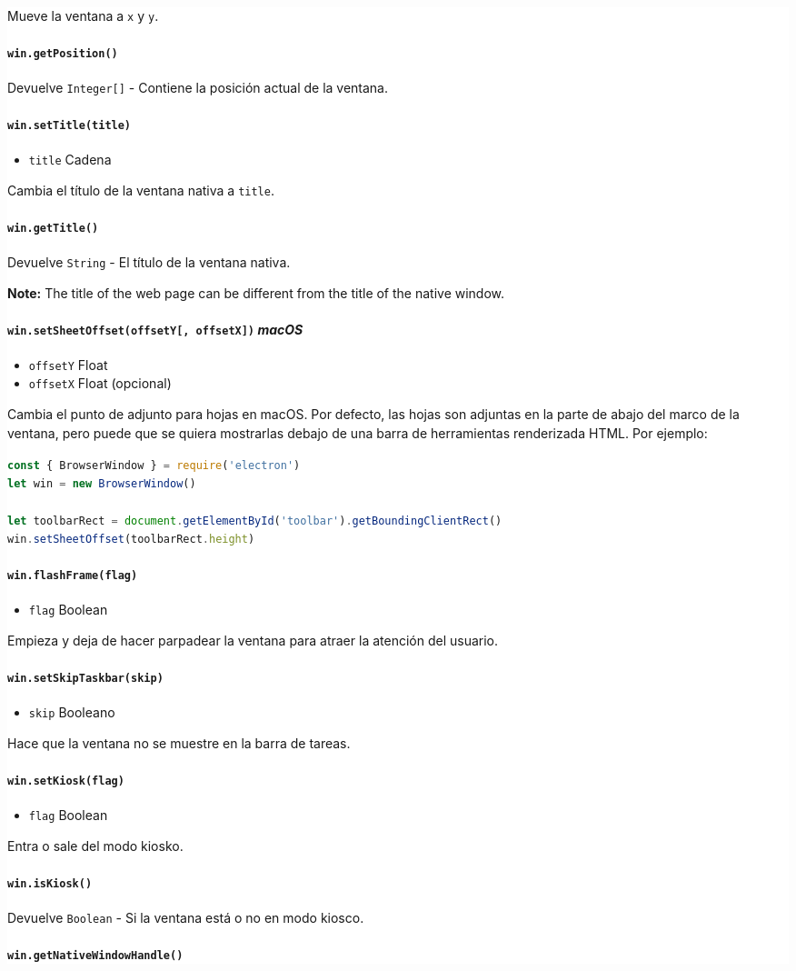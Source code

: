 Mueve la ventana a `x` y `y`.

#### `win.getPosition()`

Devuelve `Integer[]` - Contiene la posición actual de la ventana.

#### `win.setTitle(title)`

* `title` Cadena

Cambia el título de la ventana nativa a `title`.

#### `win.getTitle()`

Devuelve `String` - El título de la ventana nativa.

**Note:** The title of the web page can be different from the title of the native window.

#### `win.setSheetOffset(offsetY[, offsetX])` *macOS*

* `offsetY` Float
* `offsetX` Float (opcional)

Cambia el punto de adjunto para hojas en macOS. Por defecto, las hojas son adjuntas en la parte de abajo del marco de la ventana, pero puede que se quiera mostrarlas debajo de una barra de herramientas renderizada HTML. Por ejemplo:

```javascript
const { BrowserWindow } = require('electron')
let win = new BrowserWindow()

let toolbarRect = document.getElementById('toolbar').getBoundingClientRect()
win.setSheetOffset(toolbarRect.height)
```

#### `win.flashFrame(flag)`

* `flag` Boolean

Empieza y deja de hacer parpadear la ventana para atraer la atención del usuario.

#### `win.setSkipTaskbar(skip)`

* `skip` Booleano

Hace que la ventana no se muestre en la barra de tareas.

#### `win.setKiosk(flag)`

* `flag` Boolean

Entra o sale del modo kiosko.

#### `win.isKiosk()`

Devuelve `Boolean` - Si la ventana está o no en modo kiosco.

#### `win.getNativeWindowHandle()`
